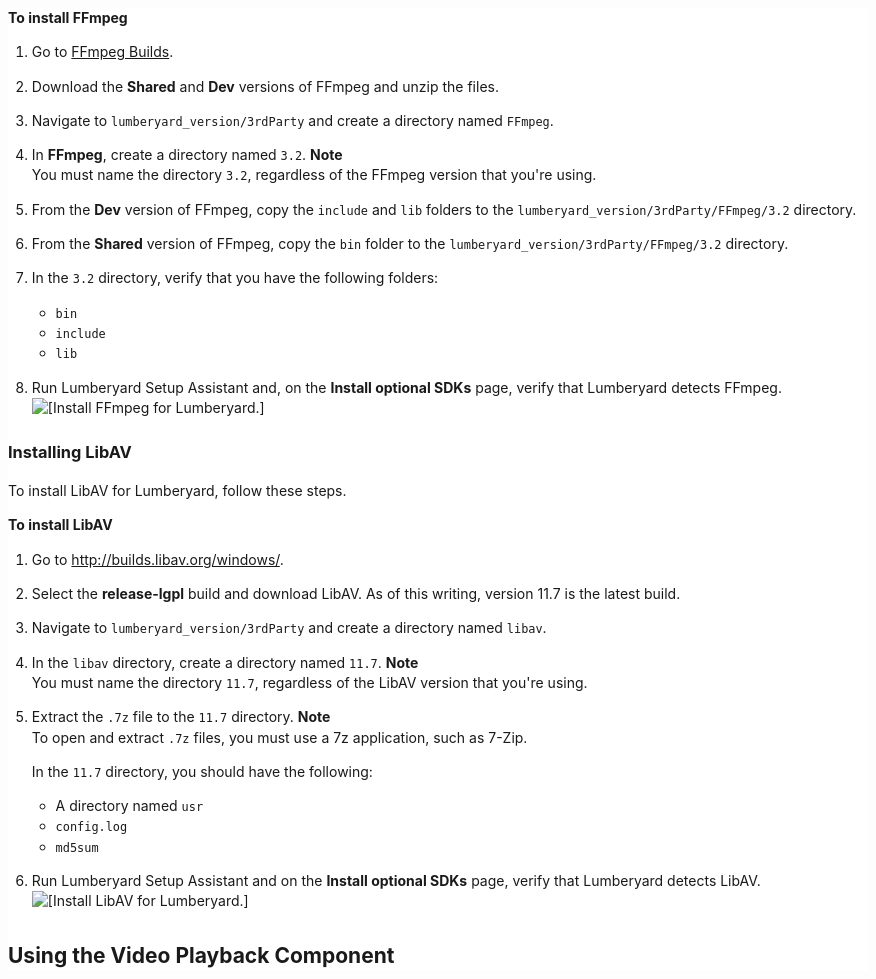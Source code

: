 **To install FFmpeg**

1. Go to [FFmpeg Builds](https://ffmpeg.zeranoe.com/builds/)\.

1. Download the **Shared** and **Dev** versions of FFmpeg and unzip the files\.

1. Navigate to `lumberyard_version/3rdParty` and create a directory named `FFmpeg`\.

1. In **FFmpeg**, create a directory named `3.2`\. 
**Note**  
You must name the directory `3.2`, regardless of the FFmpeg version that you're using\.

1. From the **Dev** version of FFmpeg, copy the `include` and `lib` folders to the `lumberyard_version/3rdParty/FFmpeg/3.2` directory\.

1. From the **Shared** version of FFmpeg, copy the `bin` folder to the `lumberyard_version/3rdParty/FFmpeg/3.2` directory\.

1. In the `3.2` directory, verify that you have the following folders:
   + `bin`
   + `include`
   + `lib`

1. Run Lumberyard Setup Assistant and, on the **Install optional SDKs** page, verify that Lumberyard detects FFmpeg\.  
![\[Install FFmpeg for Lumberyard.\]](http://docs.aws.amazon.com/lumberyard/latest/userguide/images/component-videoplayback-setup-2.png)

### Installing LibAV<a name="install-libav"></a>

To install LibAV for Lumberyard, follow these steps\.

**To install LibAV**

1. Go to [http://builds\.libav\.org/windows/](http://builds.libav.org/windows/)\.

1. Select the **release\-lgpl** build and download LibAV\. As of this writing, version 11\.7 is the latest build\.

1. Navigate to `lumberyard_version/3rdParty` and create a directory named `libav`\.

1. In the `libav` directory, create a directory named `11.7`\. 
**Note**  
You must name the directory `11.7`, regardless of the LibAV version that you're using\.

1. Extract the `.7z` file to the `11.7` directory\. 
**Note**  
To open and extract `.7z` files, you must use a 7z application, such as 7\-Zip\.

   In the `11.7` directory, you should have the following:
   + A directory named `usr`
   + `config.log`
   + `md5sum`

1. Run Lumberyard Setup Assistant and on the **Install optional SDKs** page, verify that Lumberyard detects LibAV\.  
![\[Install LibAV for Lumberyard.\]](http://docs.aws.amazon.com/lumberyard/latest/userguide/images/component-videoplayback-setup.png)

## Using the Video Playback Component<a name="component-videoplayback-instructions"></a>
